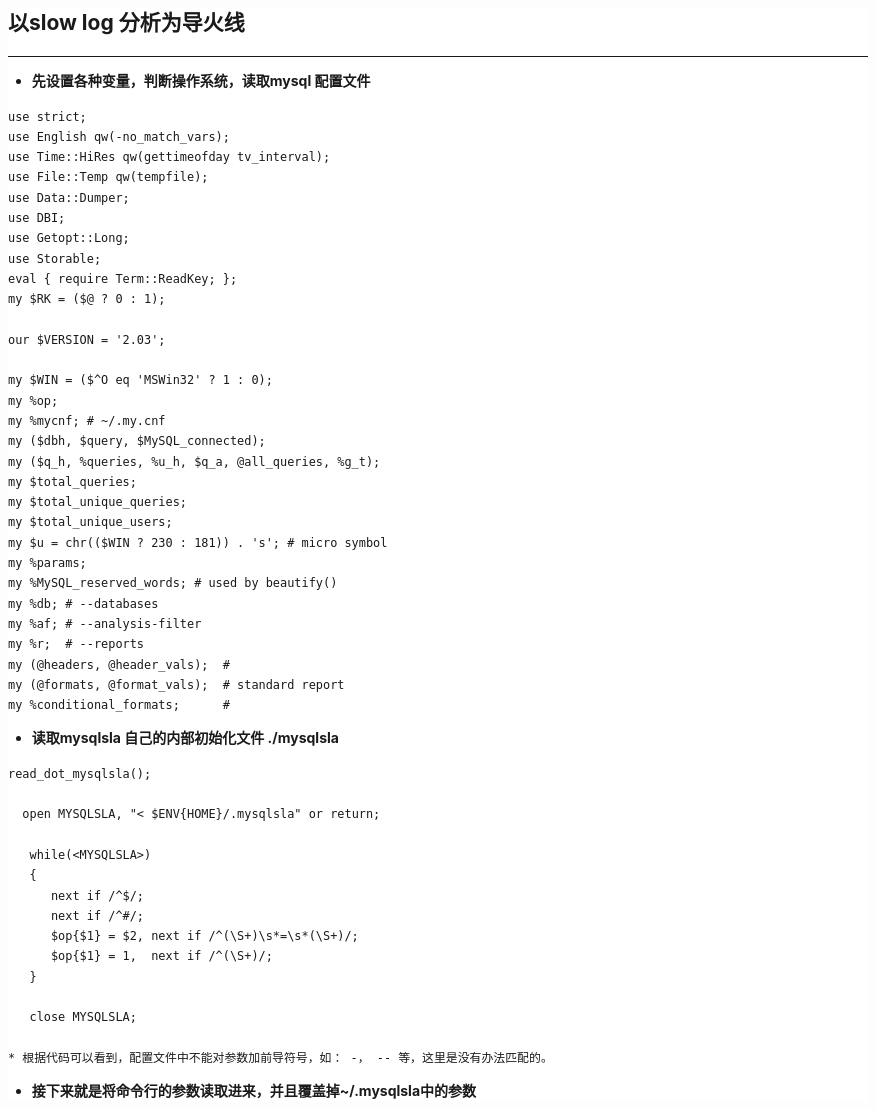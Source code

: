  
## 以slow log 分析为导火线
---


* **先设置各种变量，判断操作系统，读取mysql 配置文件**

```
use strict;
use English qw(-no_match_vars);
use Time::HiRes qw(gettimeofday tv_interval);
use File::Temp qw(tempfile);
use Data::Dumper;
use DBI;
use Getopt::Long;
use Storable;
eval { require Term::ReadKey; };
my $RK = ($@ ? 0 : 1);

our $VERSION = '2.03';

my $WIN = ($^O eq 'MSWin32' ? 1 : 0);
my %op;
my %mycnf; # ~/.my.cnf
my ($dbh, $query, $MySQL_connected);
my ($q_h, %queries, %u_h, $q_a, @all_queries, %g_t);
my $total_queries;
my $total_unique_queries;
my $total_unique_users;
my $u = chr(($WIN ? 230 : 181)) . 's'; # micro symbol
my %params;
my %MySQL_reserved_words; # used by beautify()
my %db; # --databases
my %af; # --analysis-filter
my %r;  # --reports
my (@headers, @header_vals);  #
my (@formats, @format_vals);  # standard report
my %conditional_formats;      #

```

* **读取mysqlsla 自己的内部初始化文件 ./mysqlsla**

```
read_dot_mysqlsla();

  open MYSQLSLA, "< $ENV{HOME}/.mysqlsla" or return;

   while(<MYSQLSLA>)
   {
      next if /^$/;
      next if /^#/;
      $op{$1} = $2, next if /^(\S+)\s*=\s*(\S+)/;
      $op{$1} = 1,  next if /^(\S+)/;
   }

   close MYSQLSLA;
   
* 根据代码可以看到，配置文件中不能对参数加前导符号，如： -， -- 等，这里是没有办法匹配的。
```
* **接下来就是将命令行的参数读取进来，并且覆盖掉~/.mysqlsla中的参数**
